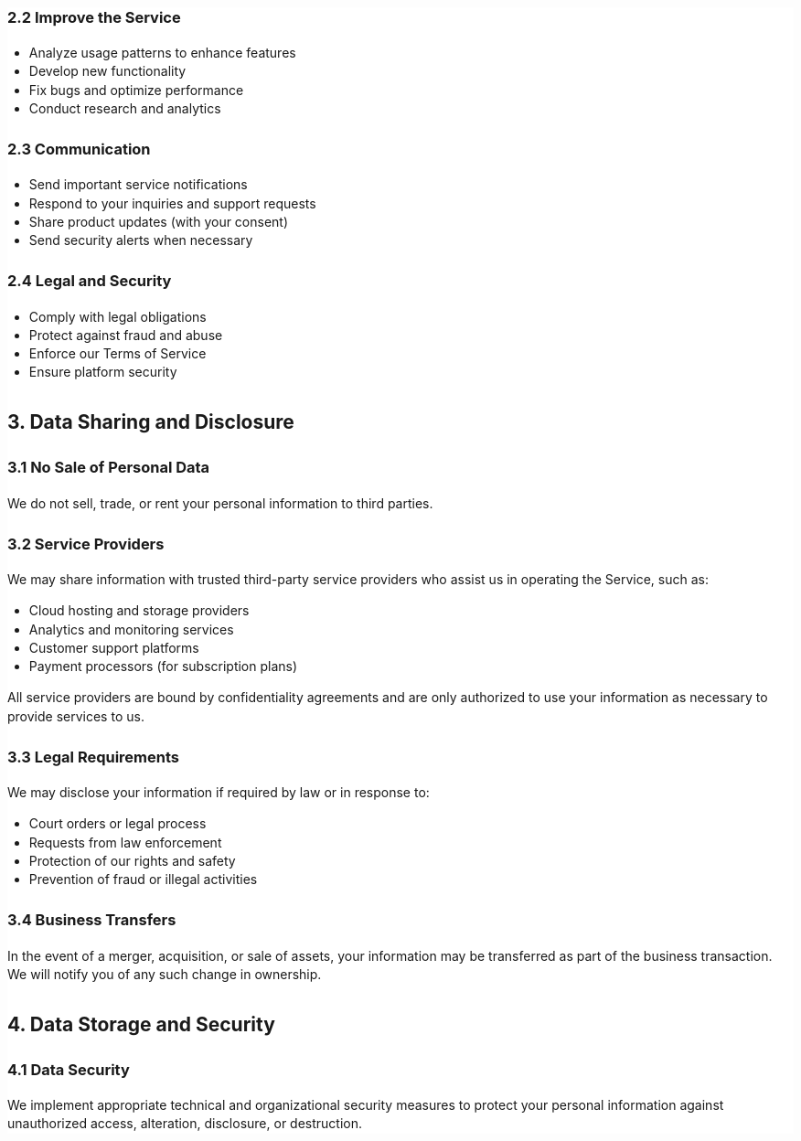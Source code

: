 ### 2.2 Improve the Service
- Analyze usage patterns to enhance features
- Develop new functionality
- Fix bugs and optimize performance
- Conduct research and analytics

### 2.3 Communication
- Send important service notifications
- Respond to your inquiries and support requests
- Share product updates (with your consent)
- Send security alerts when necessary

### 2.4 Legal and Security
- Comply with legal obligations
- Protect against fraud and abuse
- Enforce our Terms of Service
- Ensure platform security

## 3. Data Sharing and Disclosure

### 3.1 No Sale of Personal Data
We do not sell, trade, or rent your personal information to third parties.

### 3.2 Service Providers
We may share information with trusted third-party service providers who assist us in operating the Service, such as:
- Cloud hosting and storage providers
- Analytics and monitoring services
- Customer support platforms
- Payment processors (for subscription plans)

All service providers are bound by confidentiality agreements and are only authorized to use your information as necessary to provide services to us.

### 3.3 Legal Requirements
We may disclose your information if required by law or in response to:
- Court orders or legal process
- Requests from law enforcement
- Protection of our rights and safety
- Prevention of fraud or illegal activities

### 3.4 Business Transfers
In the event of a merger, acquisition, or sale of assets, your information may be transferred as part of the business transaction. We will notify you of any such change in ownership.

## 4. Data Storage and Security

### 4.1 Data Security
We implement appropriate technical and organizational security measures to protect your personal information against unauthorized access, alteration, disclosure, or destruction.
